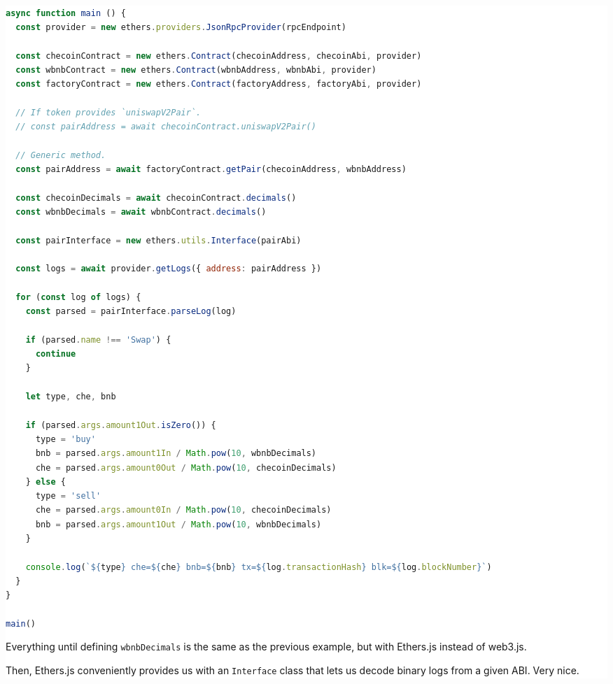 ```js
async function main () {
  const provider = new ethers.providers.JsonRpcProvider(rpcEndpoint)

  const checoinContract = new ethers.Contract(checoinAddress, checoinAbi, provider)
  const wbnbContract = new ethers.Contract(wbnbAddress, wbnbAbi, provider)
  const factoryContract = new ethers.Contract(factoryAddress, factoryAbi, provider)

  // If token provides `uniswapV2Pair`.
  // const pairAddress = await checoinContract.uniswapV2Pair()

  // Generic method.
  const pairAddress = await factoryContract.getPair(checoinAddress, wbnbAddress)

  const checoinDecimals = await checoinContract.decimals()
  const wbnbDecimals = await wbnbContract.decimals()

  const pairInterface = new ethers.utils.Interface(pairAbi)

  const logs = await provider.getLogs({ address: pairAddress })

  for (const log of logs) {
    const parsed = pairInterface.parseLog(log)

    if (parsed.name !== 'Swap') {
      continue
    }

    let type, che, bnb

    if (parsed.args.amount1Out.isZero()) {
      type = 'buy'
      bnb = parsed.args.amount1In / Math.pow(10, wbnbDecimals)
      che = parsed.args.amount0Out / Math.pow(10, checoinDecimals)
    } else {
      type = 'sell'
      che = parsed.args.amount0In / Math.pow(10, checoinDecimals)
      bnb = parsed.args.amount1Out / Math.pow(10, wbnbDecimals)
    }

    console.log(`${type} che=${che} bnb=${bnb} tx=${log.transactionHash} blk=${log.blockNumber}`)
  }
}

main()
```

Everything until defining `wbnbDecimals` is the same as the previous
example, but with Ethers.js instead of web3.js.

Then, Ethers.js conveniently provides us with an `Interface` class that
lets us decode binary logs from a given ABI. Very nice.
